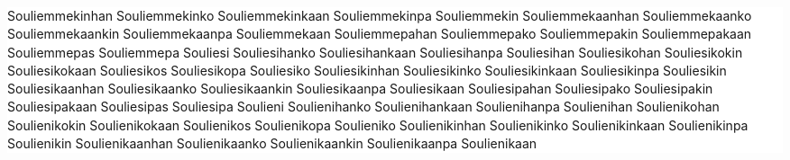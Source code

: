 Souliemmekinhan
Souliemmekinko
Souliemmekinkaan
Souliemmekinpa
Souliemmekin
Souliemmekaanhan
Souliemmekaanko
Souliemmekaankin
Souliemmekaanpa
Souliemmekaan
Souliemmepahan
Souliemmepako
Souliemmepakin
Souliemmepakaan
Souliemmepas
Souliemmepa
Souliesi
Souliesihanko
Souliesihankaan
Souliesihanpa
Souliesihan
Souliesikohan
Souliesikokin
Souliesikokaan
Souliesikos
Souliesikopa
Souliesiko
Souliesikinhan
Souliesikinko
Souliesikinkaan
Souliesikinpa
Souliesikin
Souliesikaanhan
Souliesikaanko
Souliesikaankin
Souliesikaanpa
Souliesikaan
Souliesipahan
Souliesipako
Souliesipakin
Souliesipakaan
Souliesipas
Souliesipa
Soulieni
Soulienihanko
Soulienihankaan
Soulienihanpa
Soulienihan
Soulienikohan
Soulienikokin
Soulienikokaan
Soulienikos
Soulienikopa
Soulieniko
Soulienikinhan
Soulienikinko
Soulienikinkaan
Soulienikinpa
Soulienikin
Soulienikaanhan
Soulienikaanko
Soulienikaankin
Soulienikaanpa
Soulienikaan